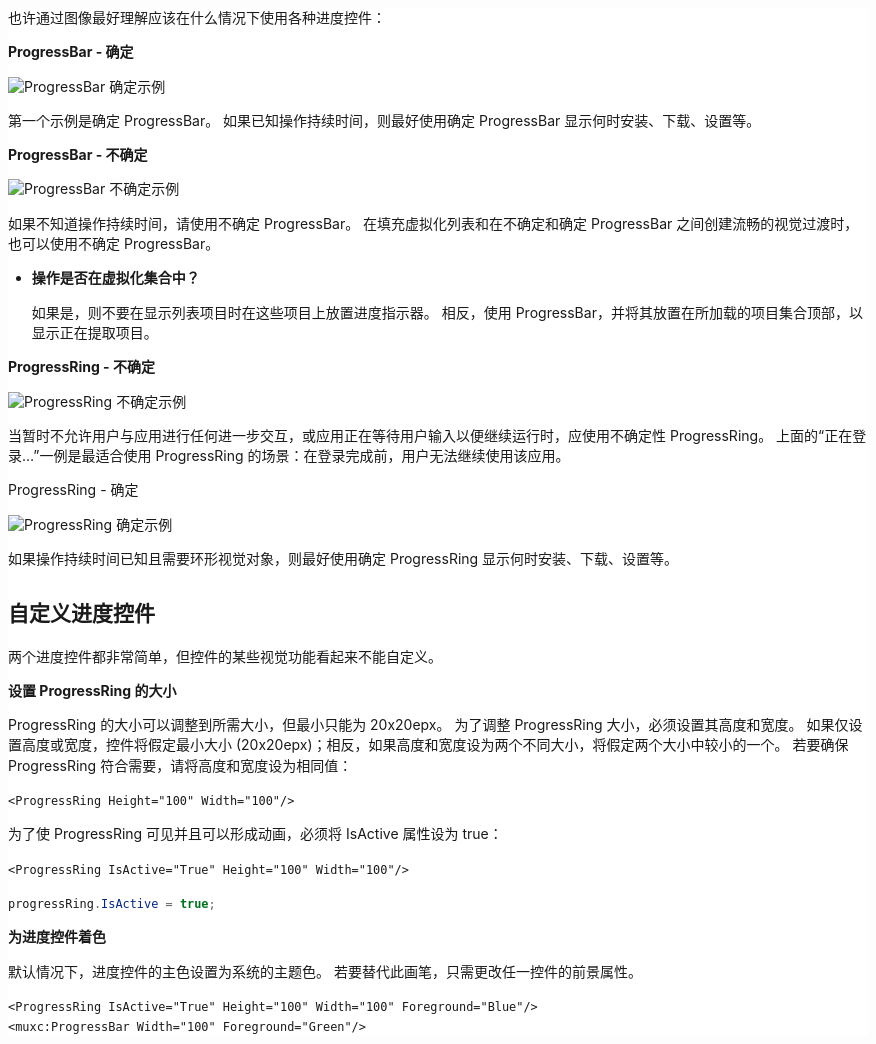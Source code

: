 也许通过图像最好理解应该在什么情况下使用各种进度控件：

**ProgressBar - 确定**

![ProgressBar 确定示例](images/progress-bar-determinate-example.png)

第一个示例是确定 ProgressBar。 如果已知操作持续时间，则最好使用确定 ProgressBar 显示何时安装、下载、设置等。

**ProgressBar - 不确定**

![ProgressBar 不确定示例](images/progress-bar-indeterminate-example.png)

如果不知道操作持续时间，请使用不确定 ProgressBar。 在填充虚拟化列表和在不确定和确定 ProgressBar 之间创建流畅的视觉过渡时，也可以使用不确定 ProgressBar。

-   **操作是否在虚拟化集合中？**

    如果是，则不要在显示列表项目时在这些项目上放置进度指示器。 相反，使用 ProgressBar，并将其放置在所加载的项目集合顶部，以显示正在提取项目。

**ProgressRing - 不确定**

![ProgressRing 不确定示例](images/progress-ring-indeterminate-example.png)

当暂时不允许用户与应用进行任何进一步交互，或应用正在等待用户输入以便继续运行时，应使用不确定性 ProgressRing。 上面的“正在登录…”一例是最适合使用 ProgressRing 的场景：在登录完成前，用户无法继续使用该应用。

ProgressRing - 确定

![ProgressRing 确定示例](images/progress-ring-determinate-example.png)

如果操作持续时间已知且需要环形视觉对象，则最好使用确定 ProgressRing 显示何时安装、下载、设置等。

## <a name="customizing-a-progress-control"></a>自定义进度控件

两个进度控件都非常简单，但控件的某些视觉功能看起来不能自定义。

**设置 ProgressRing 的大小**

ProgressRing 的大小可以调整到所需大小，但最小只能为 20x20epx。 为了调整 ProgressRing 大小，必须设置其高度和宽度。 如果仅设置高度或宽度，控件将假定最小大小 (20x20epx)；相反，如果高度和宽度设为两个不同大小，将假定两个大小中较小的一个。
若要确保 ProgressRing 符合需要，请将高度和宽度设为相同值：

```XAML
<ProgressRing Height="100" Width="100"/>
```

为了使 ProgressRing 可见并且可以形成动画，必须将 IsActive 属性设为 true：

```XAML
<ProgressRing IsActive="True" Height="100" Width="100"/>
```

```C#
progressRing.IsActive = true;
```

**为进度控件着色**

默认情况下，进度控件的主色设置为系统的主题色。 若要替代此画笔，只需更改任一控件的前景属性。

```XAML
<ProgressRing IsActive="True" Height="100" Width="100" Foreground="Blue"/>
<muxc:ProgressBar Width="100" Foreground="Green"/>
```
